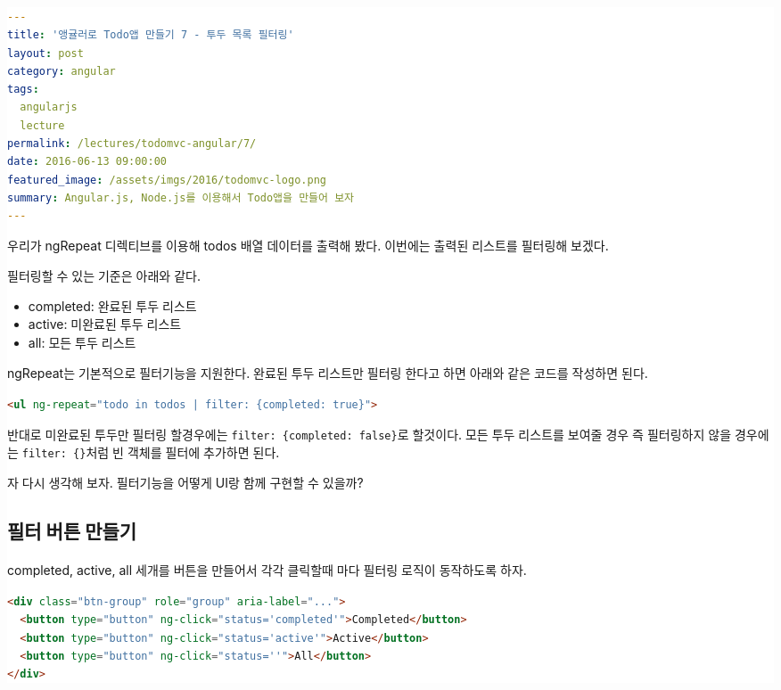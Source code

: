 ```yaml
---
title: '앵귤러로 Todo앱 만들기 7 - 투두 목록 필터링'
layout: post
category: angular
tags:
  angularjs
  lecture
permalink: /lectures/todomvc-angular/7/
date: 2016-06-13 09:00:00
featured_image: /assets/imgs/2016/todomvc-logo.png
summary: Angular.js, Node.js를 이용해서 Todo앱을 만들어 보자
---
```


우리가 ngRepeat 디렉티브를 이용해 todos 배열 데이터를 출력해 봤다.
이번에는 출력된 리스트를 필터링해 보겠다.

필터링할 수 있는 기준은 아래와 같다.

* completed: 완료된 투두 리스트
* active: 미완료된 투두 리스트
* all: 모든 투두 리스트

ngRepeat는 기본적으로 필터기능을 지원한다.
완료된 투두 리스트만 필터링 한다고 하면 아래와 같은 코드를 작성하면 된다.

```html
<ul ng-repeat="todo in todos | filter: {completed: true}">
```

반대로 미완료된 투두만 필터링 할경우에는 `filter: {completed: false}`로 할것이다.
모든 투두 리스트를 보여줄 경우 즉 필터링하지 않을 경우에는 `filter: {}`처럼 빈 객체를 필터에 추가하면 된다.

자 다시 생각해 보자.
필터기능을 어떻게 UI랑 함께 구현할 수 있을까?


## 필터 버튼 만들기

completed, active, all 세개를 버튼을 만들어서 각각 클릭할때 마다 필터링 로직이 동작하도록 하자.

```html
<div class="btn-group" role="group" aria-label="...">
  <button type="button" ng-click="status='completed'">Completed</button>
  <button type="button" ng-click="status='active'">Active</button>
  <button type="button" ng-click="status=''">All</button>
</div>
```
